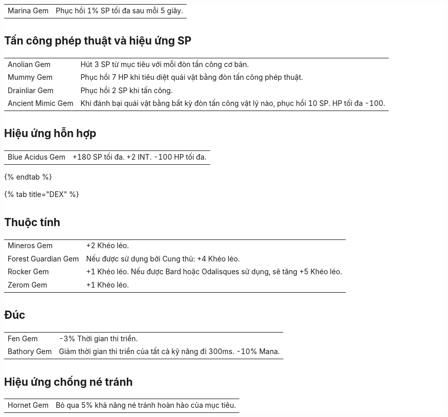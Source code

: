 |            |                                       |
| ---------- | ------------------------------------- |
| Marina Gem | Phục hồi 1% SP tối đa sau mỗi 5 giây. |

## Tấn công phép thuật và hiệu ứng SP

|                   |                                                                                            |
| ----------------- | ------------------------------------------------------------------------------------------ |
| Anolian Gem       | Hút 3 SP từ mục tiêu với mỗi đòn tấn công cơ bản.                                          |
| Mummy Gem         | Phục hồi 7 HP khi tiêu diệt quái vật bằng đòn tấn công phép thuật.                         |
| Drainliar Gem     | Phục hồi 2 SP khi tấn công.                                                                |
| Ancient Mimic Gem | Khi đánh bại quái vật bằng bất kỳ đòn tấn công vật lý nào, phục hồi 10 SP. HP tối đa -100. |

## Hiệu ứng hỗn hợp

|                 |                                         |
| --------------- | --------------------------------------- |
| Blue Acidus Gem | +180 SP tối đa. +2 INT. -100 HP tối đa. |
{% endtab %}

{% tab title="DEX" %}
## Thuộc tính

|                     |                                                                          |
| ------------------- | ------------------------------------------------------------------------ |
| Mineros Gem         | +2 Khéo léo.                                                             |
| Forest Guardian Gem | Nếu được sử dụng bởi Cung thủ: +4 Khéo léo.                              |
| Rocker Gem          | +1 Khéo léo. Nếu được Bard hoặc Odalisques sử dụng, sẽ tăng +5 Khéo léo. |
| Zerom Gem           | +1 Khéo léo.                                                             |

## Đúc

|             |                                                                  |
| ----------- | ---------------------------------------------------------------- |
| Fen Gem     | -3% Thời gian thi triển.                                         |
| Bathory Gem | Giảm thời gian thi triển của tất cả kỹ năng đi 300ms. -10% Mana. |

## Hiệu ứng chống né tránh

|            |                                                    |
| ---------- | -------------------------------------------------- |
| Hornet Gem | Bỏ qua 5% khả năng né tránh hoàn hảo của mục tiêu. |
